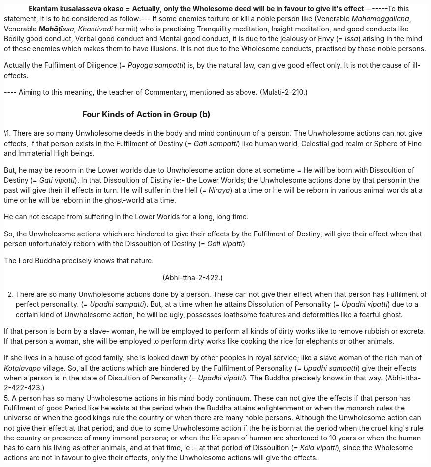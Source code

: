 

` 	 	`**Ekantam** **kusalasseva okaso** **=** **Actually**, **only the Wholesome deed** **will be in favour to give it's effect** -------To this statement, it is to be considered as follow:--- If some enemies torture or kill a noble person like (Venerable *Mahamoggallana*, Venerable ***Mahāṭī**ssa*, *Khantivadi* hermit) who is practising Tranquility meditation, Insight meditation, and good conducts like Bodily good conduct, Verbal good conduct and Mental good conduct, it is due to the jealousy or Envy (= *Issa*) arising in the mind of these enemies which makes them to have illusions. It is not due to the Wholesome conducts, practised by these noble persons. 

Actually the Fulfilment of Diligence (= *Payoga sampatti*) is, by the natural law, can give good effect only. It is not the cause of ill-effects.

----  Aiming to this meaning, the teacher of Commentary, mentioned as above.  	   (Mulati-2-210.) 


### ` 	 	            `**Four** **Kinds of** **Action in Group** (**b**)  
\1. There are so many Unwholesome deeds in the body and mind continuum of a person. The Unwholesome actions can not give effects, if that person exists in the Fulfilment of    Destiny (= *Gati sampatti*) like human world, Celestial god realm or Sphere of Fine and Immaterial High beings. 

But, he may be reborn in the Lower worlds due to Unwholesome action done at sometime = He will be born with Dissoultion of Destiny (= *Gati vipatti*). In that Dissoultion of Distiny ie:- the Lower Worlds; the Unwholesome actions done by that person in the past will give their ill effects in turn. He will suffer in the Hell (= *Niraya*)         at a time or He will be reborn in various animal worlds at a time or he will be reborn in the ghost-world at a time. 

He can not escape from suffering in the Lower Worlds for a long, long time. 

So, the Unwholesome actions which are hindered to give their effects by the Fulfilment of Destiny, will give their effect when that person unfortunately  reborn with the Dissoultion of Destiny (= *Gati vipatti*). 

The Lord Buddha precisely knows that nature. 

` 	 	 	 	 	 	 	 	              `(Abhi-ttha-2-422.)  

2. There are so many Unwholesome actions done by a person. These can not give their effect when that person has Fulfilment of perfect personality. (= *Upadhi sampatti*). But, at a time when he attains Dissolution of Personality (= *Upadhi vipatti*) due to a certain kind of Unwholesome action, he will be ugly, possesses loathsome features and deformities like a fearful ghost. 

If that person is born by a slave- woman, he will be employed to perform all kinds of dirty works like to remove rubbish or excreta. If that person a woman, she will be employed to perform dirty works like cooking the rice for elephants or other animals. 

If she lives in a house of good family, she is looked down by other peoples in royal service; like a slave woman of the rich man of *Kotalavapo* village. So, all the actions which are hindered by the Fulfilment of Personality (= *Upadhi sampatti*) give their effects when a person is in the state of Disoultion of Personality (= *Upadhi vipatti*). The Buddha     precisely knows in that way.  	 	              (Abhi-ttha-2-422-423.)  
5. A person has so many Unwholesome actions in his mind body continuum. These can not give the effects if that person has Fulfilment of good Period like he exists at the period when the Buddha attains enlightenment or when the monarch rules the universe or when the good kings rule the country or when there are many noble persons. Although the Unwholesome action can not give their effect at that period, and due to some Unwholesome action if the he is born at the period when the cruel king's rule the country or presence of many immoral persons; or when the life span of human are shortened to 10 years or when the human has to earn his living as other animals, and at that time, ie :- at that period of Dissoultion (= *Kala vipatti*), since the Wholesome actions are not in favour to give their effects, only the Unwholesome actions will give the effects. 

